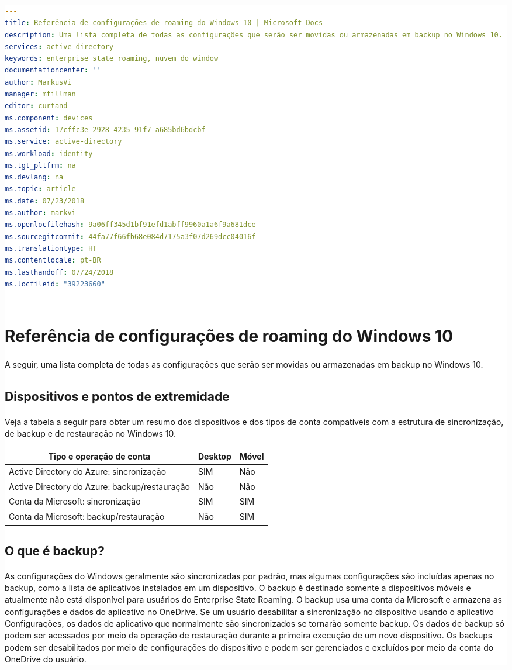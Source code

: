 ```yaml
---
title: Referência de configurações de roaming do Windows 10 | Microsoft Docs
description: Uma lista completa de todas as configurações que serão ser movidas ou armazenadas em backup no Windows 10.
services: active-directory
keywords: enterprise state roaming, nuvem do window
documentationcenter: ''
author: MarkusVi
manager: mtillman
editor: curtand
ms.component: devices
ms.assetid: 17cffc3e-2928-4235-91f7-a685bd6bdcbf
ms.service: active-directory
ms.workload: identity
ms.tgt_pltfrm: na
ms.devlang: na
ms.topic: article
ms.date: 07/23/2018
ms.author: markvi
ms.openlocfilehash: 9a06ff345d1bf91efd1abff9960a1a6f9a681dce
ms.sourcegitcommit: 44fa77f66fb68e084d7175a3f07d269dcc04016f
ms.translationtype: HT
ms.contentlocale: pt-BR
ms.lasthandoff: 07/24/2018
ms.locfileid: "39223660"
---
```

# <a name="windows-10-roaming-settings-reference"></a>Referência de configurações de roaming do Windows 10
A seguir, uma lista completa de todas as configurações que serão ser movidas ou armazenadas em backup no Windows 10. 

## <a name="devices-and-endpoints"></a>Dispositivos e pontos de extremidade
Veja a tabela a seguir para obter um resumo dos dispositivos e dos tipos de conta compatíveis com a estrutura de sincronização, de backup e de restauração no Windows 10.

| Tipo e operação de conta | Desktop | Móvel |
| --- | --- | --- |
| Active Directory do Azure: sincronização |SIM |Não  |
| Active Directory do Azure: backup/restauração |Não  |Não  |
| Conta da Microsoft: sincronização |SIM |SIM |
| Conta da Microsoft: backup/restauração |Não  |SIM |

## <a name="what-is-backup"></a>O que é backup?
As configurações do Windows geralmente são sincronizadas por padrão, mas algumas configurações são incluídas apenas no backup, como a lista de aplicativos instalados em um dispositivo. O backup é destinado somente a dispositivos móveis e atualmente não está disponível para usuários do Enterprise State Roaming. O backup usa uma conta da Microsoft e armazena as configurações e dados do aplicativo no OneDrive. Se um usuário desabilitar a sincronização no dispositivo usando o aplicativo Configurações, os dados de aplicativo que normalmente são sincronizados se tornarão somente backup. Os dados de backup só podem ser acessados por meio da operação de restauração durante a primeira execução de um novo dispositivo. Os backups podem ser desabilitados por meio de configurações do dispositivo e podem ser gerenciados e excluídos por meio da conta do OneDrive do usuário.
